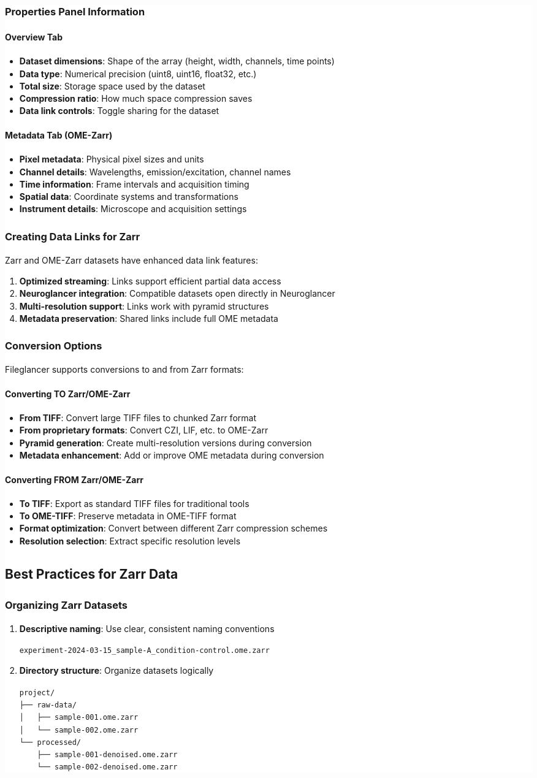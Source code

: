### Properties Panel Information

#### Overview Tab
- **Dataset dimensions**: Shape of the array (height, width, channels, time points)
- **Data type**: Numerical precision (uint8, uint16, float32, etc.)
- **Total size**: Storage space used by the dataset
- **Compression ratio**: How much space compression saves
- **Data link controls**: Toggle sharing for the dataset

#### Metadata Tab (OME-Zarr)
- **Pixel metadata**: Physical pixel sizes and units
- **Channel details**: Wavelengths, emission/excitation, channel names
- **Time information**: Frame intervals and acquisition timing
- **Spatial data**: Coordinate systems and transformations
- **Instrument details**: Microscope and acquisition settings

### Creating Data Links for Zarr

Zarr and OME-Zarr datasets have enhanced data link features:

1. **Optimized streaming**: Links support efficient partial data access
2. **Neuroglancer integration**: Compatible datasets open directly in Neuroglancer
3. **Multi-resolution support**: Links work with pyramid structures
4. **Metadata preservation**: Shared links include full OME metadata

### Conversion Options

Fileglancer supports conversions to and from Zarr formats:

#### Converting TO Zarr/OME-Zarr
- **From TIFF**: Convert large TIFF files to chunked Zarr format
- **From proprietary formats**: Convert CZI, LIF, etc. to OME-Zarr
- **Pyramid generation**: Create multi-resolution versions during conversion
- **Metadata enhancement**: Add or improve OME metadata during conversion

#### Converting FROM Zarr/OME-Zarr
- **To TIFF**: Export as standard TIFF files for traditional tools
- **To OME-TIFF**: Preserve metadata in OME-TIFF format
- **Format optimization**: Convert between different Zarr compression schemes
- **Resolution selection**: Extract specific resolution levels

## Best Practices for Zarr Data

### Organizing Zarr Datasets

1. **Descriptive naming**: Use clear, consistent naming conventions
   ```
   experiment-2024-03-15_sample-A_condition-control.ome.zarr
   ```

2. **Directory structure**: Organize datasets logically
   ```
   project/
   ├── raw-data/
   │   ├── sample-001.ome.zarr
   │   └── sample-002.ome.zarr
   └── processed/
       ├── sample-001-denoised.ome.zarr
       └── sample-002-denoised.ome.zarr
   ```

